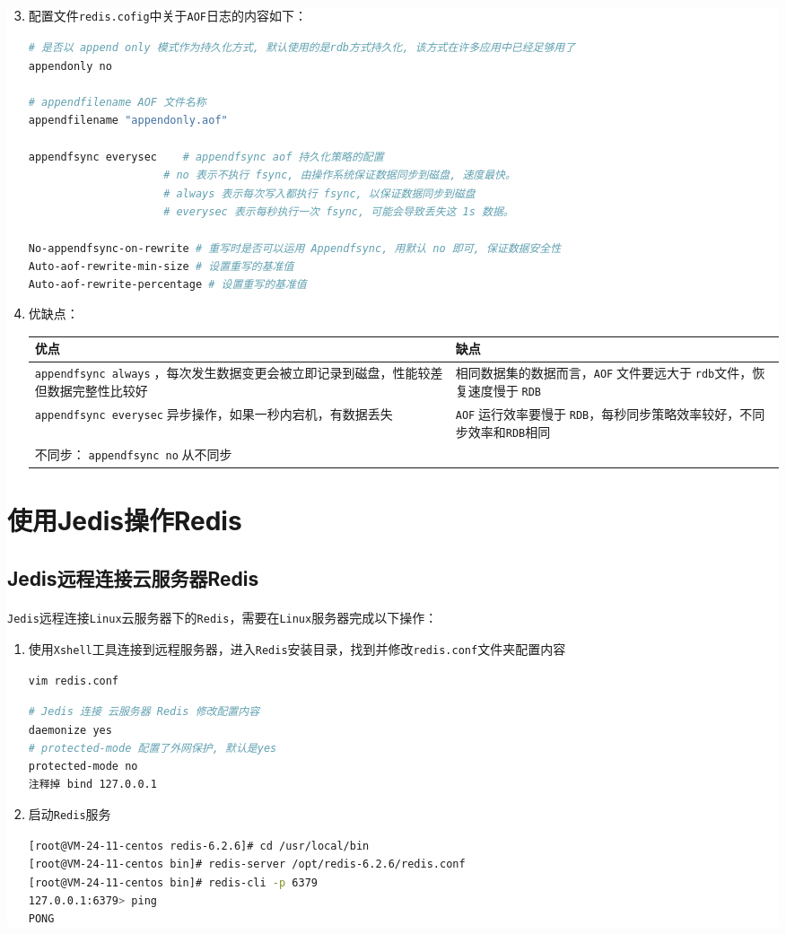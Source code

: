 3. 配置文件`redis.cofig`中关于`AOF`日志的内容如下：

   ```bash
   # 是否以 append only 模式作为持久化方式, 默认使用的是rdb方式持久化, 该方式在许多应用中已经足够用了
   appendonly no   
   
   # appendfilename AOF 文件名称
   appendfilename "appendonly.aof"
   
   appendfsync everysec    # appendfsync aof 持久化策略的配置
   						# no 表示不执行 fsync, 由操作系统保证数据同步到磁盘, 速度最快。
   						# always 表示每次写入都执行 fsync, 以保证数据同步到磁盘
   						# everysec 表示每秒执行一次 fsync, 可能会导致丢失这 1s 数据。
   
   No-appendfsync-on-rewrite # 重写时是否可以运用 Appendfsync, 用默认 no 即可, 保证数据安全性
   Auto-aof-rewrite-min-size # 设置重写的基准值
   Auto-aof-rewrite-percentage # 设置重写的基准值
   ```

4. 优缺点：

   | 优点                                                         | 缺点                                                         |
   | ------------------------------------------------------------ | ------------------------------------------------------------ |
   | `appendfsync always` ，每次发生数据变更会被立即记录到磁盘，性能较差但数据完整性比较好 | 相同数据集的数据而言，`AOF` 文件要远大于 `rdb`文件，恢复速度慢于 `RDB` |
   | `appendfsync everysec` 异步操作，如果一秒内宕机，有数据丢失  | `AOF` 运行效率要慢于 `RDB`，每秒同步策略效率较好，不同步效率和`RDB`相同 |
   | 不同步： `appendfsync no`  从不同步                          |                                                              |

# 使用Jedis操作Redis

## Jedis远程连接云服务器Redis

`Jedis`远程连接`Linux`云服务器下的`Redis`，需要在`Linux`服务器完成以下操作：

1. 使用`Xshell`工具连接到远程服务器，进入`Redis`安装目录，找到并修改`redis.conf`文件夹配置内容

   ```bash
   vim redis.conf
   ```

   ```bash
   # Jedis 连接 云服务器 Redis 修改配置内容
   daemonize yes 
   # protected-mode 配置了外网保护, 默认是yes
   protected-mode no 
   注释掉 bind 127.0.0.1
   ```

2. 启动`Redis`服务

   ```bash
   [root@VM-24-11-centos redis-6.2.6]# cd /usr/local/bin
   [root@VM-24-11-centos bin]# redis-server /opt/redis-6.2.6/redis.conf 
   [root@VM-24-11-centos bin]# redis-cli -p 6379
   127.0.0.1:6379> ping
   PONG
   ```

